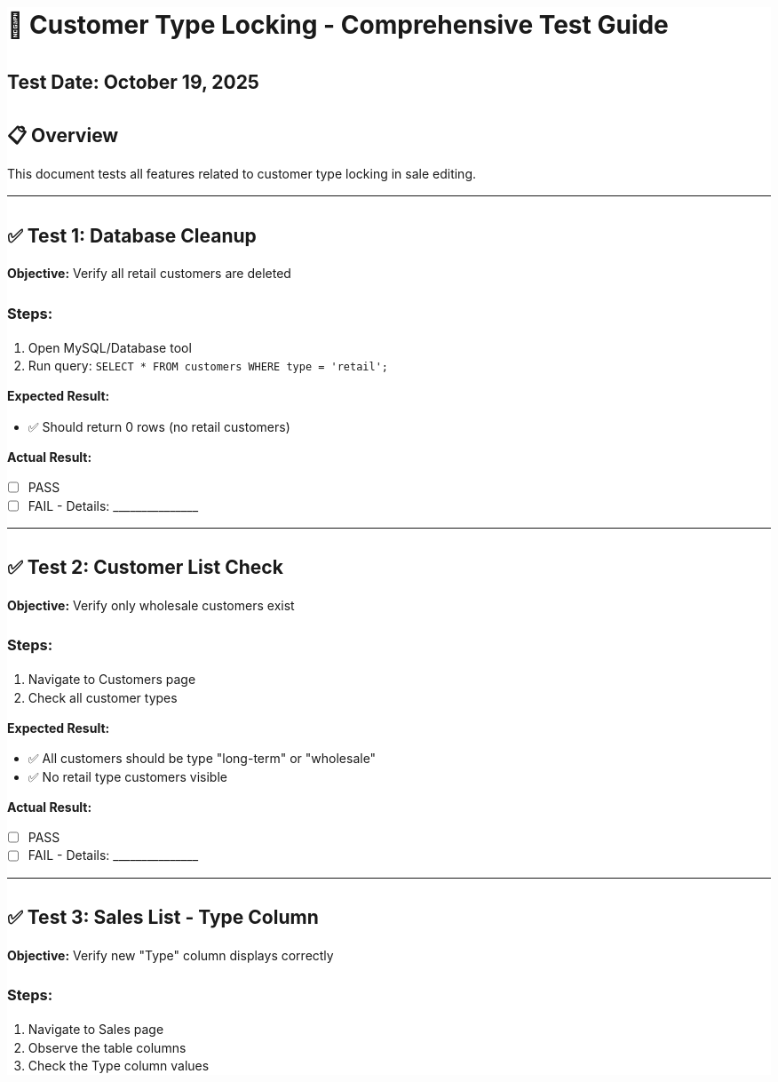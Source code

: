 # 🧪 Customer Type Locking - Comprehensive Test Guide

## Test Date: October 19, 2025

## 📋 Overview
This document tests all features related to customer type locking in sale editing.

---

## ✅ Test 1: Database Cleanup
**Objective:** Verify all retail customers are deleted

### Steps:
1. Open MySQL/Database tool
2. Run query: `SELECT * FROM customers WHERE type = 'retail';`

**Expected Result:** 
- ✅ Should return 0 rows (no retail customers)

**Actual Result:** 
- [ ] PASS
- [ ] FAIL - Details: _______________

---

## ✅ Test 2: Customer List Check
**Objective:** Verify only wholesale customers exist

### Steps:
1. Navigate to Customers page
2. Check all customer types

**Expected Result:**
- ✅ All customers should be type "long-term" or "wholesale"
- ✅ No retail type customers visible

**Actual Result:**
- [ ] PASS
- [ ] FAIL - Details: _______________

---

## ✅ Test 3: Sales List - Type Column
**Objective:** Verify new "Type" column displays correctly

### Steps:
1. Navigate to Sales page
2. Observe the table columns
3. Check the Type column values
